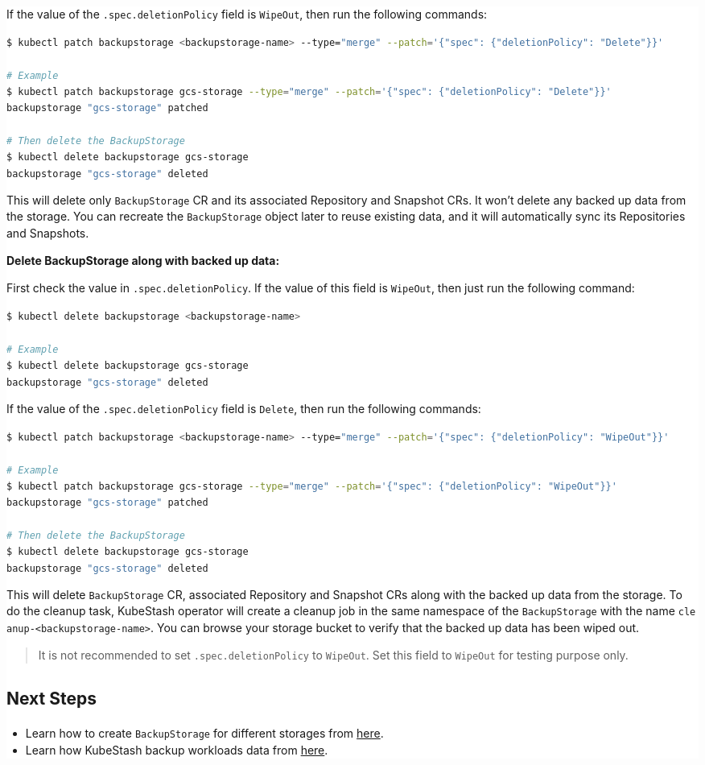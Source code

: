 If the value of the `.spec.deletionPolicy` field is `WipeOut`, then run the following commands:
```bash
$ kubectl patch backupstorage <backupstorage-name> --type="merge" --patch='{"spec": {"deletionPolicy": "Delete"}}'

# Example 
$ kubectl patch backupstorage gcs-storage --type="merge" --patch='{"spec": {"deletionPolicy": "Delete"}}'
backupstorage "gcs-storage" patched

# Then delete the BackupStorage
$ kubectl delete backupstorage gcs-storage
backupstorage "gcs-storage" deleted
```
This will delete only `BackupStorage` CR and its associated Repository and Snapshot CRs. It won’t delete any backed up data from the storage. You can recreate the `BackupStorage` object later to reuse existing data, and it will automatically sync its Repositories and Snapshots.

**Delete BackupStorage along with backed up data:**

First check the value in `.spec.deletionPolicy`. If the value of this field is `WipeOut`, then just run the following command:
```bash
$ kubectl delete backupstorage <backupstorage-name>

# Example
$ kubectl delete backupstorage gcs-storage
backupstorage "gcs-storage" deleted
```

If the value of the `.spec.deletionPolicy` field is `Delete`, then run the following commands:
```bash
$ kubectl patch backupstorage <backupstorage-name> --type="merge" --patch='{"spec": {"deletionPolicy": "WipeOut"}}'

# Example 
$ kubectl patch backupstorage gcs-storage --type="merge" --patch='{"spec": {"deletionPolicy": "WipeOut"}}'
backupstorage "gcs-storage" patched

# Then delete the BackupStorage
$ kubectl delete backupstorage gcs-storage
backupstorage "gcs-storage" deleted
```
This will delete `BackupStorage` CR, associated Repository and Snapshot CRs along with the backed up data from the storage. To do the cleanup task, KubeStash operator will create a cleanup job in the same namespace of the `BackupStorage` with the name `cleanup-<backupstorage-name>`. You can browse your storage bucket to verify that the backed up data has been wiped out.

> It is not recommended to set `.spec.deletionPolicy` to `WipeOut`. Set this field to `WipeOut` for testing purpose only.

## Next Steps
- Learn how to create `BackupStorage` for different storages from [here](/docs/guides/backends/overview/index.md).
- Learn how KubeStash backup workloads data from [here](/docs/guides/workloads/overview/index.md).
